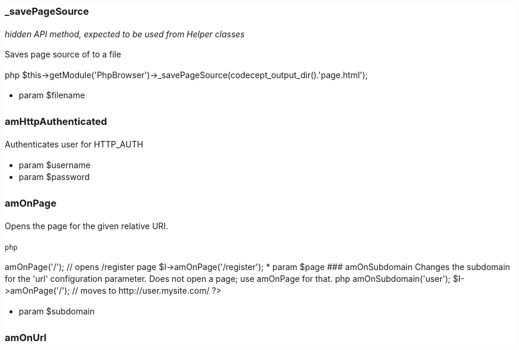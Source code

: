 
### _savePageSource

*hidden API method, expected to be used from Helper classes*
 
Saves page source of to a file

   php
$this->getModule('PhpBrowser')->_savePageSource(codecept_output_dir().'page.html');
   
 *  param  $filename


### amHttpAuthenticated
 
Authenticates user for HTTP_AUTH

 *  param  $username
 *  param  $password


### amOnPage
 
Opens the page for the given relative URI.

    php
<?php
// opens front page
$I->amOnPage('/');
// opens /register page
$I->amOnPage('/register');
   

 *  param  $page


### amOnSubdomain
 
Changes the subdomain for the 'url' configuration parameter.
Does not open a page; use  amOnPage  for that.

    php
<?php
// If config is: 'http://mysite.com'
// or config is: 'http://www.mysite.com'
// or config is: 'http://company.mysite.com'

$I->amOnSubdomain('user');
$I->amOnPage('/');
// moves to http://user.mysite.com/
?>
   

 *  param  $subdomain



### amOnUrl
 